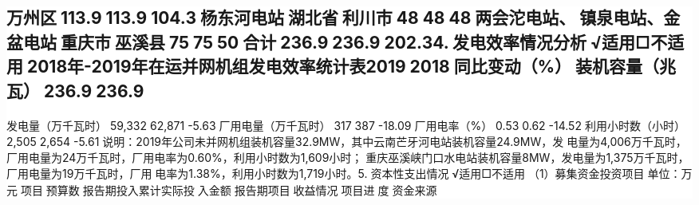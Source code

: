 万州区
113.9
113.9
104.3
杨东河电站
湖北省
利川市
48
48
48
两会沱电站、
镇泉电站、金
盆电站
重庆市
巫溪县
75
75
50
合计
236.9
236.9
202.34.
发电效率情况分析
√适用□不适用
2018年-2019年在运并网机组发电效率统计表2019
2018
同比变动（%）
装机容量（兆瓦）
236.9
236.9
-
发电量（万千瓦时）
59,332
62,871
-5.63
厂用电量（万千瓦时）
317
387
-18.09
厂用电率（%）
0.53
0.62
-14.52
利用小时数（小时）
2,505
2,654
-5.61
说明：2019年公司未并网机组装机容量32.9MW，其中云南芒牙河电站装机容量24.9MW，发
电量为4,006万千瓦时，厂用电量为24万千瓦时，厂用电率为0.60%，利用小时数为1,609小时；
重庆巫溪峡门口水电站装机容量8MW，发电量为1,375万千瓦时，厂用电量为19万千瓦时，厂用
电率为1.38%，利用小时数为1,719小时。5.
资本性支出情况
√适用□不适用
（1）募集资金投资项目
单位：万元
项目
预算数
报告期投入累计实际投
入金额
报告期项目
收益情况
项目进
度
资金来源